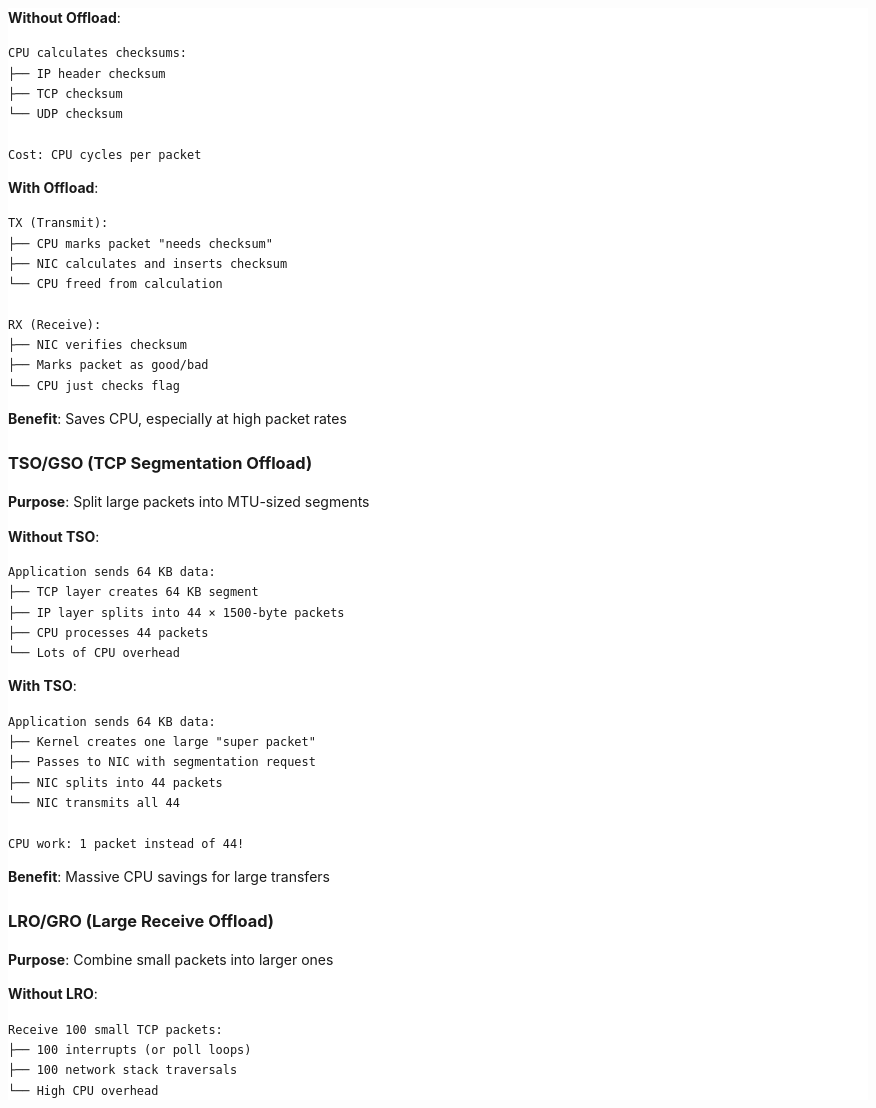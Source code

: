 **Without Offload**:
```
CPU calculates checksums:
├── IP header checksum
├── TCP checksum
└── UDP checksum

Cost: CPU cycles per packet
```

**With Offload**:
```
TX (Transmit):
├── CPU marks packet "needs checksum"
├── NIC calculates and inserts checksum
└── CPU freed from calculation

RX (Receive):
├── NIC verifies checksum
├── Marks packet as good/bad
└── CPU just checks flag
```

**Benefit**: Saves CPU, especially at high packet rates

### TSO/GSO (TCP Segmentation Offload)

**Purpose**: Split large packets into MTU-sized segments

**Without TSO**:
```
Application sends 64 KB data:
├── TCP layer creates 64 KB segment
├── IP layer splits into 44 × 1500-byte packets
├── CPU processes 44 packets
└── Lots of CPU overhead
```

**With TSO**:
```
Application sends 64 KB data:
├── Kernel creates one large "super packet"
├── Passes to NIC with segmentation request
├── NIC splits into 44 packets
└── NIC transmits all 44

CPU work: 1 packet instead of 44!
```

**Benefit**: Massive CPU savings for large transfers

### LRO/GRO (Large Receive Offload)

**Purpose**: Combine small packets into larger ones

**Without LRO**:
```
Receive 100 small TCP packets:
├── 100 interrupts (or poll loops)
├── 100 network stack traversals
└── High CPU overhead
```
